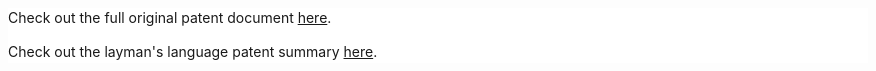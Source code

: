 Check out the full original patent document [here](https://www.intellectualfrontiers.com/patents/system-for-controlling-medical-devices/).

Check out the layman's language patent summary [here](https://www.intellectualfrontiers.com/patent-summaries/the-complexities-of-data-management-in-contemporary-healthcare-solutions/).

